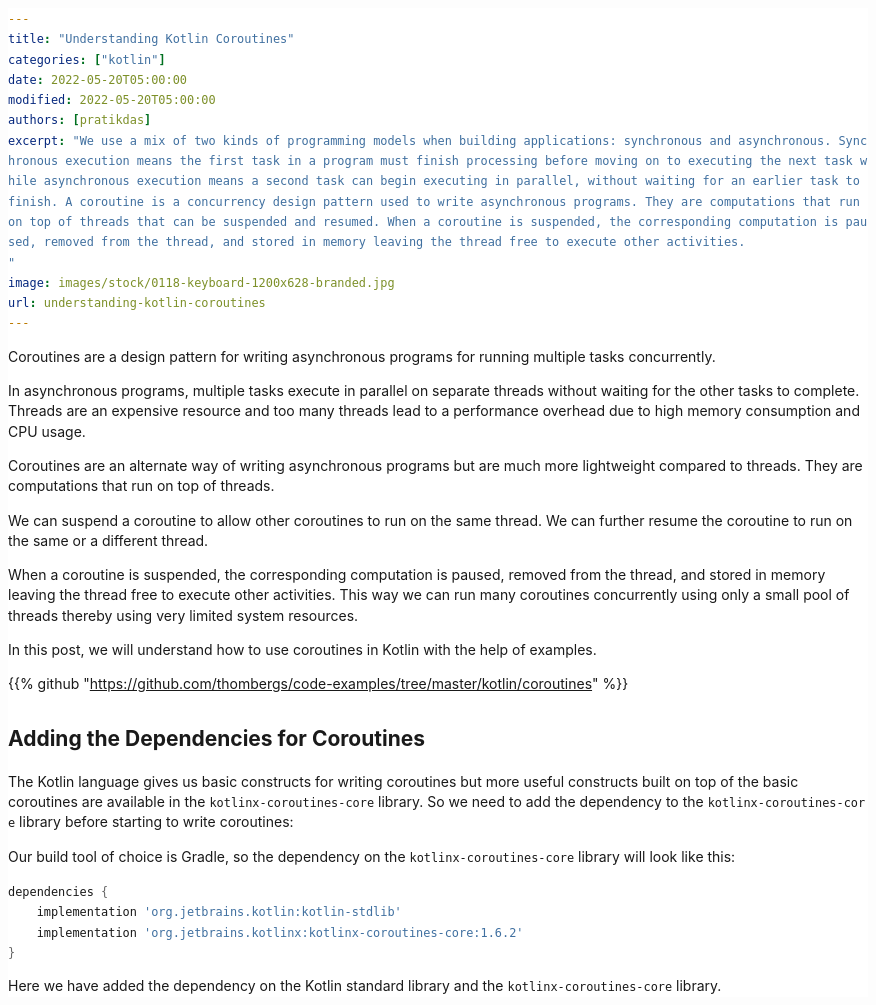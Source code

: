 ```yaml
---
title: "Understanding Kotlin Coroutines"
categories: ["kotlin"]
date: 2022-05-20T05:00:00
modified: 2022-05-20T05:00:00
authors: [pratikdas]
excerpt: "We use a mix of two kinds of programming models when building applications: synchronous and asynchronous. Synchronous execution means the first task in a program must finish processing before moving on to executing the next task while asynchronous execution means a second task can begin executing in parallel, without waiting for an earlier task to finish. A coroutine is a concurrency design pattern used to write asynchronous programs. They are computations that run on top of threads that can be suspended and resumed. When a coroutine is suspended, the corresponding computation is paused, removed from the thread, and stored in memory leaving the thread free to execute other activities.
"
image: images/stock/0118-keyboard-1200x628-branded.jpg
url: understanding-kotlin-coroutines
---
```

Coroutines are a design pattern for writing asynchronous programs for running multiple tasks concurrently. 

In asynchronous programs, multiple tasks execute in parallel on separate threads without waiting for the other tasks to complete. Threads are an expensive resource and too many threads lead to a performance overhead due to high memory consumption and CPU usage. 

Coroutines are an alternate way of writing asynchronous programs but are much more lightweight compared to threads. They are computations that run on top of threads. 

We can suspend a coroutine to allow other coroutines to run on the same thread. We can further resume the coroutine to run on the same or a different thread. 

When a coroutine is suspended, the corresponding computation is paused, removed from the thread, and stored in memory leaving the thread free to execute other activities. This way we can run many coroutines concurrently using only a small pool of threads thereby using very limited system resources.

In this post, we will understand how to use coroutines in Kotlin with the help of examples. 

{{% github "https://github.com/thombergs/code-examples/tree/master/kotlin/coroutines" %}}

## Adding the Dependencies for Coroutines
The Kotlin language gives us basic constructs for writing coroutines but more useful constructs built on top of the basic coroutines are available in the `kotlinx-coroutines-core` library. So we need to add the dependency to the `kotlinx-coroutines-core` library before starting to write coroutines:

Our build tool of choice is Gradle, so the dependency on the `kotlinx-coroutines-core` library will look like this:

```groovy
dependencies {
    implementation 'org.jetbrains.kotlin:kotlin-stdlib'
    implementation 'org.jetbrains.kotlinx:kotlinx-coroutines-core:1.6.2'
}
```
Here we have added the dependency on the Kotlin standard library and the `kotlinx-coroutines-core` library.
